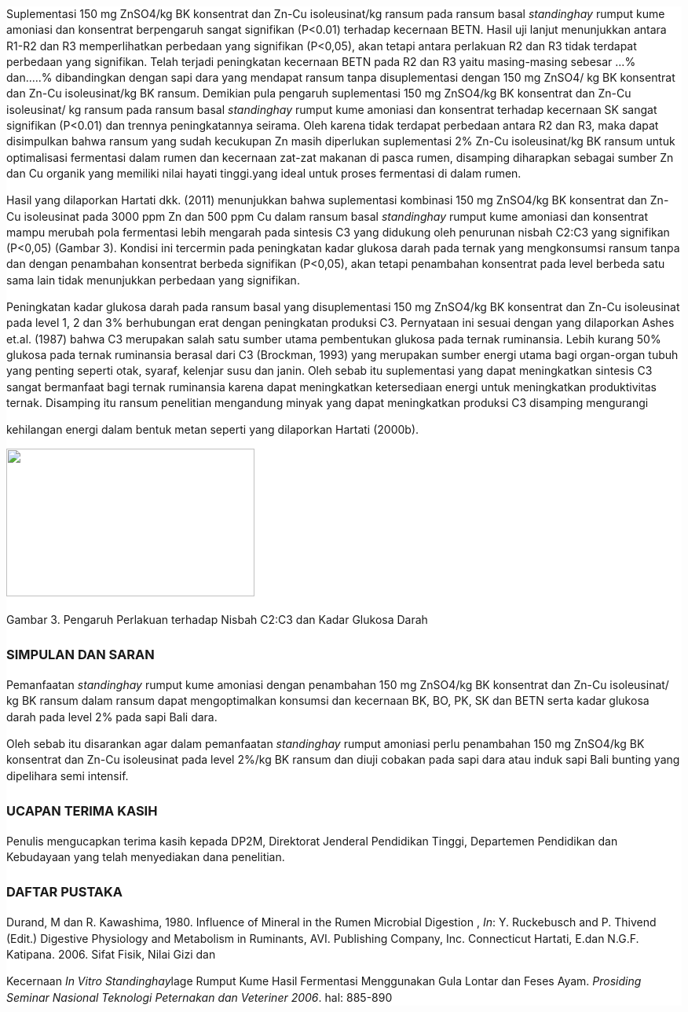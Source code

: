 <p><span class="font12">Suplementasi 150 mg ZnSO4/kg BK konsentrat dan Zn-Cu isoleusinat/kg ransum pada ransum basal </span><span class="font12" style="font-style:italic;">standinghay</span><span class="font12"> rumput kume amoniasi dan konsentrat berpengaruh sangat signifikan (P&lt;0.01) terhadap kecernaan BETN. Hasil uji lanjut menunjukkan antara R1-R2 dan R3 memperlihatkan perbedaan yang signifikan (P&lt;0,05), akan tetapi antara perlakuan R2 dan R3 tidak terdapat perbedaan yang signifikan. Telah terjadi peningkatan kecernaan BETN pada R2 dan R3 yaitu masing-masing sebesar ...% dan.....% dibandingkan dengan sapi dara yang mendapat ransum tanpa disuplementasi dengan 150 mg ZnSO4/ kg BK konsentrat dan Zn-Cu isoleusinat/kg BK ransum. Demikian pula pengaruh suplementasi 150 mg ZnSO4/kg BK konsentrat dan Zn-Cu isoleusinat/ kg ransum pada ransum basal </span><span class="font12" style="font-style:italic;">standinghay</span><span class="font12"> rumput kume amoniasi dan konsentrat terhadap kecernaan SK sangat signifikan (P&lt;0.01) dan trennya peningkatannya seirama. Oleh karena tidak terdapat perbedaan antara R2 dan R3, maka dapat disimpulkan bahwa ransum yang sudah kecukupan Zn masih diperlukan suplementasi 2% Zn-Cu isoleusinat/kg BK ransum untuk optimalisasi fermentasi dalam rumen dan kecernaan zat-zat makanan di pasca rumen, disamping diharapkan sebagai sumber Zn dan Cu organik yang memiliki nilai hayati tinggi.yang ideal untuk proses fermentasi di dalam rumen.</span></p>
<p><span class="font12">Hasil yang dilaporkan Hartati dkk. (2011) menunjukkan bahwa suplementasi kombinasi 150 mg ZnSO4/kg BK konsentrat dan Zn-Cu isoleusinat pada 3000 ppm Zn dan 500 ppm Cu dalam ransum basal </span><span class="font12" style="font-style:italic;">standinghay</span><span class="font12"> rumput kume amoniasi dan konsentrat mampu merubah pola fermentasi lebih mengarah pada sintesis C3 yang didukung oleh penurunan nisbah C2:C3 yang signifikan (P&lt;0,05) (Gambar 3). Kondisi ini tercermin pada peningkatan kadar glukosa darah pada ternak yang mengkonsumsi ransum tanpa dan dengan penambahan konsentrat berbeda signifikan (P&lt;0,05), akan tetapi penambahan konsentrat pada level berbeda satu sama lain tidak menunjukkan perbedaan yang signifikan.</span></p>
<p><span class="font12">Peningkatan kadar glukosa darah pada ransum basal yang disuplementasi 150 mg ZnSO4/kg BK konsentrat dan Zn-Cu isoleusinat pada level 1, 2 dan 3% berhubungan erat dengan peningkatan produksi C3. Pernyataan ini sesuai dengan yang dilaporkan Ashes et.al. (1987) bahwa C3 merupakan salah satu sumber utama pembentukan glukosa pada ternak ruminansia. Lebih kurang 50% glukosa pada ternak ruminansia berasal dari C3 (Brockman, 1993) yang merupakan sumber energi utama bagi organ-organ tubuh yang penting seperti otak, syaraf, kelenjar susu dan janin. Oleh sebab itu suplementasi yang dapat meningkatkan sintesis C3 sangat bermanfaat bagi ternak ruminansia karena dapat meningkatkan ketersediaan energi untuk meningkatkan produktivitas ternak. Disamping itu ransum penelitian mengandung minyak yang dapat meningkatkan produksi C3 disamping mengurangi</span></p>
<p><span class="font12">kehilangan energi dalam bentuk metan seperti yang dilaporkan Hartati (2000b).</span></p><img src="https://jurnal.harianregional.com/media/11180-1.jpg" alt="" style="width:237pt;height:141pt;">
<p><span class="font1">Gambar 3. Pengaruh Perlakuan terhadap Nisbah C2:C3 dan Kadar Glukosa Darah</span></p>
<h3><a name="bookmark18"></a><span class="font12" style="font-weight:bold;"><a name="bookmark19"></a>SIMPULAN DAN SARAN</span></h3>
<p><span class="font12">Pemanfaatan </span><span class="font12" style="font-style:italic;">standinghay</span><span class="font12"> rumput kume amoniasi dengan penambahan 150 mg ZnSO4/kg BK konsentrat dan Zn-Cu isoleusinat/ kg BK ransum dalam ransum dapat mengoptimalkan konsumsi dan kecernaan BK, BO, PK, SK dan BETN serta kadar glukosa darah pada level 2% pada sapi Bali dara.</span></p>
<p><span class="font12">Oleh sebab itu disarankan agar dalam pemanfaatan </span><span class="font12" style="font-style:italic;">standinghay</span><span class="font12"> rumput amoniasi perlu penambahan 150 mg ZnSO4/kg BK konsentrat dan Zn-Cu isoleusinat pada level 2%/kg BK ransum dan diuji cobakan pada sapi dara atau induk sapi Bali bunting yang dipelihara semi intensif.</span></p>
<h3><a name="bookmark20"></a><span class="font12" style="font-weight:bold;"><a name="bookmark21"></a>UCAPAN TERIMA KASIH</span></h3>
<p><span class="font12">Penulis mengucapkan terima kasih kepada DP2M, Direktorat Jenderal Pendidikan Tinggi, Departemen Pendidikan dan Kebudayaan yang telah menyediakan dana penelitian.</span></p>
<h3><a name="bookmark22"></a><span class="font12" style="font-weight:bold;"><a name="bookmark23"></a>DAFTAR PUSTAKA</span></h3>
<p><span class="font11">Durand, M dan R. Kawashima, 1980. Influence of Mineral in the Rumen Microbial Digestion , </span><span class="font11" style="font-style:italic;">In</span><span class="font11">: Y. Ruckebusch and P. Thivend (Edit.) Digestive Physiology and Metabolism in Ruminants, AVI. Publishing Company, Inc. Connecticut Hartati, E.dan N.G.F. Katipana. 2006. Sifat Fisik, Nilai Gizi dan</span></p>
<p><span class="font11">Kecernaan </span><span class="font11" style="font-style:italic;">In Vitro Standinghay</span><span class="font11">lage Rumput Kume Hasil Fermentasi Menggunakan Gula Lontar dan Feses Ayam. </span><span class="font11" style="font-style:italic;">Prosiding Seminar Nasional Teknologi Peternakan dan Veteriner 2006</span><span class="font11">. hal: 885-890</span></p>